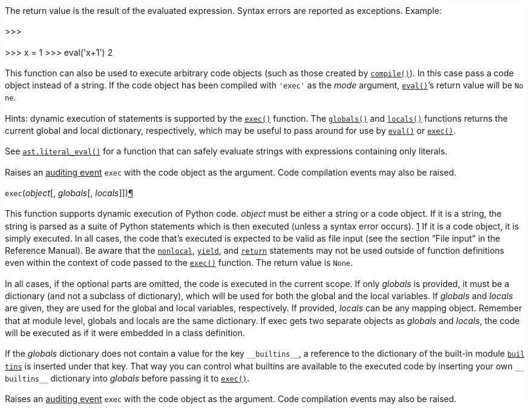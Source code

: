 The return value is the result of the evaluated expression. Syntax errors are reported as exceptions. Example:

\>>>

\>>> x \= 1
\>>> eval('x+1')
2

This function can also be used to execute arbitrary code objects (such as those created by [`compile()`](#compile "compile")). In this case pass a code object instead of a string. If the code object has been compiled with `'exec'` as the _mode_ argument, [`eval()`](#eval "eval")’s return value will be `None`.

Hints: dynamic execution of statements is supported by the [`exec()`](#exec "exec") function. The [`globals()`](#globals "globals") and [`locals()`](#locals "locals") functions returns the current global and local dictionary, respectively, which may be useful to pass around for use by [`eval()`](#eval "eval") or [`exec()`](#exec "exec").

See [`ast.literal_eval()`](chrome-extension://cjedbglnccaioiolemnfhjncicchinao/ast.html#ast.literal_eval "ast.literal_eval") for a function that can safely evaluate strings with expressions containing only literals.

Raises an [auditing event](chrome-extension://cjedbglnccaioiolemnfhjncicchinao/sys.html#auditing) `exec` with the code object as the argument. Code compilation events may also be raised.

`exec`(_object_\[, _globals_\[, _locals_\]\])[¶](#exec "Permalink to this definition")

This function supports dynamic execution of Python code. _object_ must be either a string or a code object. If it is a string, the string is parsed as a suite of Python statements which is then executed (unless a syntax error occurs). [1](#id2) If it is a code object, it is simply executed. In all cases, the code that’s executed is expected to be valid as file input (see the section “File input” in the Reference Manual). Be aware that the [`nonlocal`](chrome-extension://cjedbglnccaioiolemnfhjncicchinao/reference/simple_stmts.html#nonlocal), [`yield`](chrome-extension://cjedbglnccaioiolemnfhjncicchinao/reference/simple_stmts.html#yield), and [`return`](chrome-extension://cjedbglnccaioiolemnfhjncicchinao/reference/simple_stmts.html#return) statements may not be used outside of function definitions even within the context of code passed to the [`exec()`](#exec "exec") function. The return value is `None`.

In all cases, if the optional parts are omitted, the code is executed in the current scope. If only _globals_ is provided, it must be a dictionary (and not a subclass of dictionary), which will be used for both the global and the local variables. If _globals_ and _locals_ are given, they are used for the global and local variables, respectively. If provided, _locals_ can be any mapping object. Remember that at module level, globals and locals are the same dictionary. If exec gets two separate objects as _globals_ and _locals_, the code will be executed as if it were embedded in a class definition.

If the _globals_ dictionary does not contain a value for the key `__builtins__`, a reference to the dictionary of the built-in module [`builtins`](chrome-extension://cjedbglnccaioiolemnfhjncicchinao/builtins.html#module-builtins "builtins: The module that provides the built-in namespace.") is inserted under that key. That way you can control what builtins are available to the executed code by inserting your own `__builtins__` dictionary into _globals_ before passing it to [`exec()`](#exec "exec").

Raises an [auditing event](chrome-extension://cjedbglnccaioiolemnfhjncicchinao/sys.html#auditing) `exec` with the code object as the argument. Code compilation events may also be raised.
